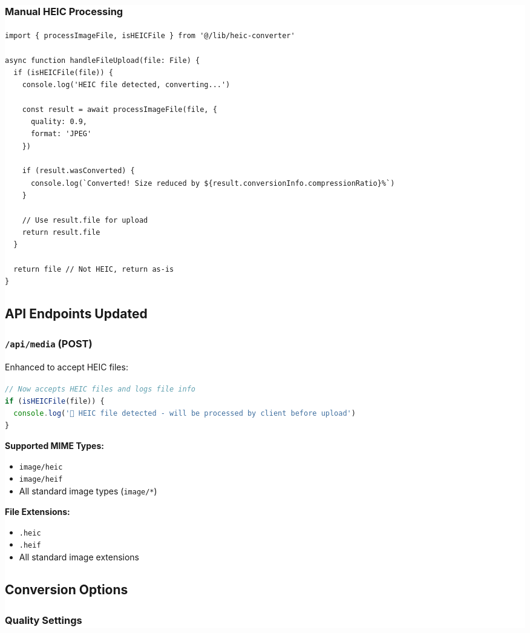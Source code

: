 ### Manual HEIC Processing

```tsx
import { processImageFile, isHEICFile } from '@/lib/heic-converter'

async function handleFileUpload(file: File) {
  if (isHEICFile(file)) {
    console.log('HEIC file detected, converting...')
    
    const result = await processImageFile(file, {
      quality: 0.9,
      format: 'JPEG'
    })
    
    if (result.wasConverted) {
      console.log(`Converted! Size reduced by ${result.conversionInfo.compressionRatio}%`)
    }
    
    // Use result.file for upload
    return result.file
  }
  
  return file // Not HEIC, return as-is
}
```

## API Endpoints Updated

### `/api/media` (POST)

Enhanced to accept HEIC files:

```typescript
// Now accepts HEIC files and logs file info
if (isHEICFile(file)) {
  console.log('📱 HEIC file detected - will be processed by client before upload')
}
```

**Supported MIME Types:**
- `image/heic`
- `image/heif` 
- All standard image types (`image/*`)

**File Extensions:**
- `.heic`
- `.heif`
- All standard image extensions

## Conversion Options

### Quality Settings
